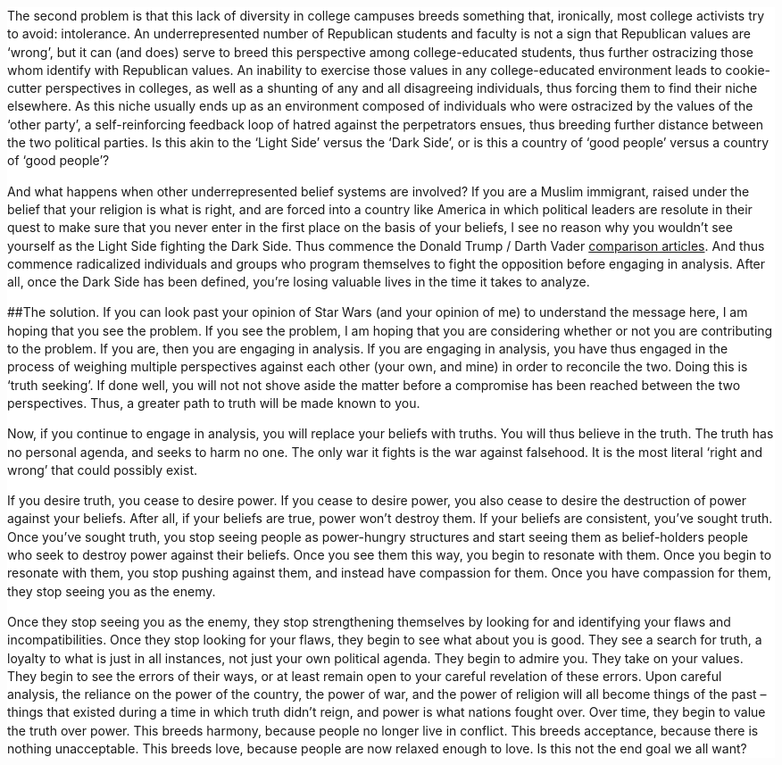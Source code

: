 The second problem is that this lack of diversity in college campuses breeds something that, ironically, most college activists try to avoid: intolerance. An underrepresented number of Republican students and faculty is not a sign that Republican values are ‘wrong’, but it can (and does) serve to breed this perspective among college-educated students, thus further ostracizing those whom identify with Republican values. An inability to exercise those values in any college-educated environment leads to cookie-cutter perspectives in colleges, as well as a shunting of any and all disagreeing individuals, thus forcing them to find their niche elsewhere. As this niche usually ends up as an environment composed of individuals who were ostracized by the values of the ‘other party’, a self-reinforcing feedback loop of hatred against the perpetrators ensues, thus breeding further distance between the two political parties. Is this akin to the ‘Light Side’ versus the ‘Dark Side’, or is this a country of ‘good people’ versus a country of ‘good people’?

And what happens when other underrepresented belief systems are involved? If you are a Muslim immigrant, raised under the belief that your religion is what is right, and are forced into a country like America in which political leaders are resolute in their quest to make sure that you never enter in the first place on the basis of your beliefs, I see no reason why you wouldn’t see yourself as the Light Side fighting the Dark Side. Thus commence the Donald Trump / Darth Vader [comparison articles](http://www.theguardian.com/us-news/2015/dec/18/donald-trump-darth-vader-comparison). And thus commence radicalized individuals and groups who program themselves to fight the opposition before engaging in analysis. After all, once the Dark Side has been defined, you’re losing valuable lives in the time it takes to analyze.

##The solution.
If you can look past your opinion of Star Wars (and your opinion of me) to understand the message here, I am hoping that you see the problem. If you see the problem, I am hoping that you are considering whether or not you are contributing to the problem. If you are, then you are engaging in analysis. If you are engaging in analysis, you have thus engaged in the process of weighing multiple perspectives against each other (your own, and mine) in order to reconcile the two. Doing this is ‘truth seeking’. If done well, you will not not shove aside the matter before a compromise has been reached between the two perspectives. Thus, a greater path to truth will be made known to you.

Now, if you continue to engage in analysis, you will replace your beliefs with truths. You will thus believe in the truth. The truth has no personal agenda, and seeks to harm no one. The only war it fights is the war against falsehood. It is the most literal ‘right and wrong’ that could possibly exist.

If you desire truth, you cease to desire power. If you cease to desire power, you also cease to desire the destruction of power against your beliefs. After all, if your beliefs are true, power won’t destroy them. If your beliefs are consistent, you’ve sought truth. Once you’ve sought truth, you stop seeing people as power-hungry structures and start seeing them as belief-holders people who seek to destroy power against their beliefs. Once you see them this way, you begin to resonate with them. Once you begin to resonate with them, you stop pushing against them, and instead have compassion for them. Once you have compassion for them, they stop seeing you as the enemy.

Once they stop seeing you as the enemy, they stop strengthening themselves by looking for and identifying your flaws and incompatibilities. Once they stop looking for your flaws, they begin to see what about you is good. They see a search for truth, a loyalty to what is just in all instances, not just your own political agenda. They begin to admire you. They take on your values. They begin to see the errors of their ways, or at least remain open to your careful revelation of these errors. Upon careful analysis, the reliance on the power of the country, the power of war, and the power of religion will all become things of the past – things that existed during a time in which truth didn’t reign, and power is what nations fought over. Over time, they begin to value the truth over power. This breeds harmony, because people no longer live in conflict. This breeds acceptance, because there is nothing unacceptable. This breeds love, because people are now relaxed enough to love. Is this not the end goal we all want?
